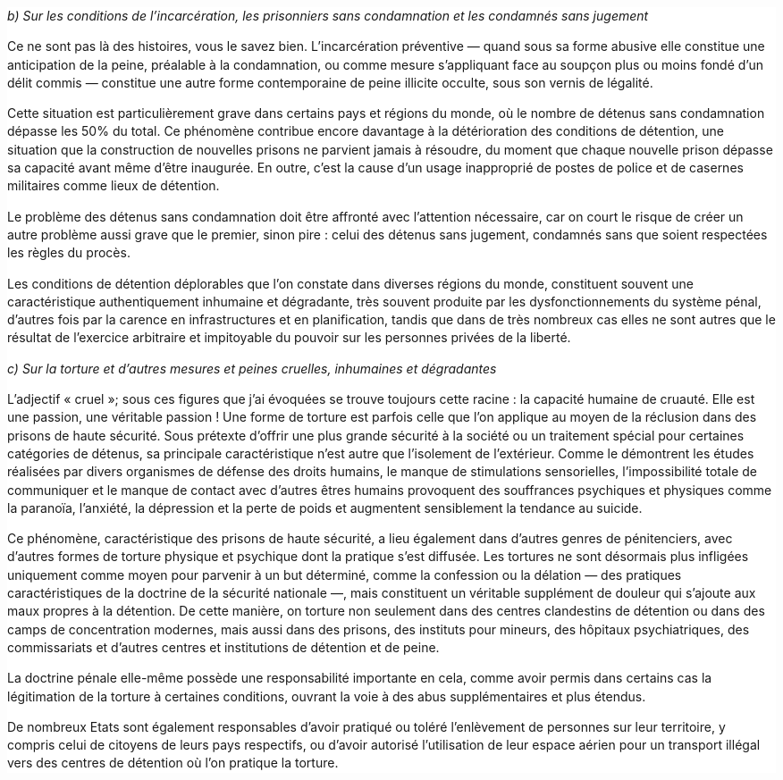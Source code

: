 *b) Sur les conditions de l’incarcération, les prisonniers sans condamnation et les condamnés sans jugement*

Ce ne sont pas là des histoires, vous le savez bien. L’incarcération préventive — quand sous sa forme abusive elle constitue une anticipation de la peine, préalable à la condamnation, ou comme mesure s’appliquant face au soupçon plus ou moins fondé d’un délit commis — constitue une autre forme contemporaine de peine illicite occulte, sous son vernis de légalité.

Cette situation est particulièrement grave dans certains pays et régions du monde, où le nombre de détenus sans condamnation dépasse les 50% du total. Ce phénomène contribue encore davantage à la détérioration des conditions de détention, une situation que la construction de nouvelles prisons ne parvient jamais à résoudre, du moment que chaque nouvelle prison dépasse sa capacité avant même d’être inaugurée. En outre, c’est la cause d’un usage inapproprié de postes de police et de casernes militaires comme lieux de détention.

Le problème des détenus sans condamnation doit être affronté avec l’attention nécessaire, car on court le risque de créer un autre problème aussi grave que le premier, sinon pire : celui des détenus sans jugement, condamnés sans que soient respectées les règles du procès.

Les conditions de détention déplorables que l’on constate dans diverses régions du monde, constituent souvent une caractéristique authentiquement inhumaine et dégradante, très souvent produite par les dysfonctionnements du système pénal, d’autres fois par la carence en infrastructures et en planification, tandis que dans de très nombreux cas elles ne sont autres que le résultat de l’exercice arbitraire et impitoyable du pouvoir sur les personnes privées de la liberté.

*c) Sur la torture et d’autres mesures et peines cruelles, inhumaines et dégradantes*

L’adjectif « cruel »; sous ces figures que j’ai évoquées se trouve toujours cette racine : la capacité humaine de cruauté. Elle est une passion, une véritable passion ! Une forme de torture est parfois celle que l’on applique au moyen de la réclusion dans des prisons de haute sécurité. Sous prétexte d’offrir une plus grande sécurité à la société ou un traitement spécial pour certaines catégories de détenus, sa principale caractéristique n’est autre que l’isolement de l’extérieur. Comme le démontrent les études réalisées par divers organismes de défense des droits humains, le manque de stimulations sensorielles, l’impossibilité totale de communiquer et le manque de contact avec d’autres êtres humains provoquent des souffrances psychiques et physiques comme la paranoïa, l’anxiété, la dépression et la perte de poids et augmentent sensiblement la tendance au suicide.

Ce phénomène, caractéristique des prisons de haute sécurité, a lieu également dans d’autres genres de pénitenciers, avec d’autres formes de torture physique et psychique dont la pratique s’est diffusée. Les tortures ne sont désormais plus infligées uniquement comme moyen pour parvenir à un but déterminé, comme la confession ou la délation — des pratiques caractéristiques de la doctrine de la sécurité nationale —, mais constituent un véritable supplément de douleur qui s’ajoute aux maux propres à la détention. De cette manière, on torture non seulement dans des centres clandestins de détention ou dans des camps de concentration modernes, mais aussi dans des prisons, des instituts pour mineurs, des hôpitaux psychiatriques, des commissariats et d’autres centres et institutions de détention et de peine.

La doctrine pénale elle-même possède une responsabilité importante en cela, comme avoir permis dans certains cas la légitimation de la torture à certaines conditions, ouvrant la voie à des abus supplémentaires et plus étendus.

De nombreux Etats sont également responsables d’avoir pratiqué ou toléré l’enlèvement de personnes sur leur territoire, y compris celui de citoyens de leurs pays respectifs, ou d’avoir autorisé l’utilisation de leur espace aérien pour un transport illégal vers des centres de détention où l’on pratique la torture.
